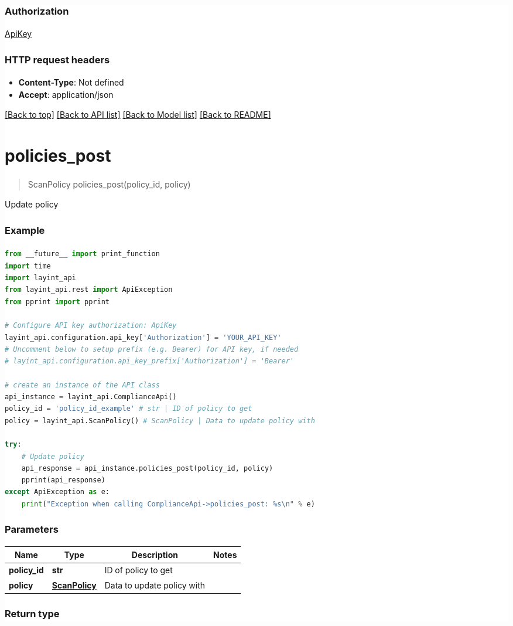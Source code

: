 ### Authorization

[ApiKey](../README.md#ApiKey)

### HTTP request headers

 - **Content-Type**: Not defined
 - **Accept**: application/json

[[Back to top]](#) [[Back to API list]](../README.md#documentation-for-api-endpoints) [[Back to Model list]](../README.md#documentation-for-models) [[Back to README]](../README.md)

# **policies_post**
> ScanPolicy policies_post(policy_id, policy)

Update policy

### Example 
```python
from __future__ import print_function
import time
import layint_api
from layint_api.rest import ApiException
from pprint import pprint

# Configure API key authorization: ApiKey
layint_api.configuration.api_key['Authorization'] = 'YOUR_API_KEY'
# Uncomment below to setup prefix (e.g. Bearer) for API key, if needed
# layint_api.configuration.api_key_prefix['Authorization'] = 'Bearer'

# create an instance of the API class
api_instance = layint_api.ComplianceApi()
policy_id = 'policy_id_example' # str | ID of policy to get
policy = layint_api.ScanPolicy() # ScanPolicy | Data to update policy with

try: 
    # Update policy
    api_response = api_instance.policies_post(policy_id, policy)
    pprint(api_response)
except ApiException as e:
    print("Exception when calling ComplianceApi->policies_post: %s\n" % e)
```

### Parameters

Name | Type | Description  | Notes
------------- | ------------- | ------------- | -------------
 **policy_id** | **str**| ID of policy to get | 
 **policy** | [**ScanPolicy**](ScanPolicy.md)| Data to update policy with | 

### Return type
